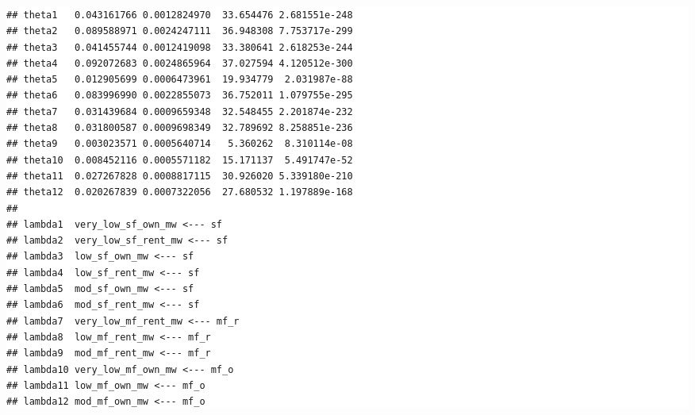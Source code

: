     ## theta1   0.043161766 0.0012824970  33.654476 2.681551e-248
    ## theta2   0.089588971 0.0024247111  36.948308 7.753717e-299
    ## theta3   0.041455744 0.0012419098  33.380641 2.618253e-244
    ## theta4   0.092072683 0.0024865964  37.027594 4.120512e-300
    ## theta5   0.012905699 0.0006473961  19.934779  2.031987e-88
    ## theta6   0.083996990 0.0022855073  36.752011 1.079755e-295
    ## theta7   0.031439684 0.0009659348  32.548455 2.201874e-232
    ## theta8   0.031800587 0.0009698349  32.789692 8.258851e-236
    ## theta9   0.003023571 0.0005640714   5.360262  8.310114e-08
    ## theta10  0.008452116 0.0005571182  15.171137  5.491747e-52
    ## theta11  0.027267828 0.0008817115  30.926020 5.339180e-210
    ## theta12  0.020267839 0.0007322056  27.680532 1.197889e-168
    ##                                                      
    ## lambda1  very_low_sf_own_mw <--- sf                  
    ## lambda2  very_low_sf_rent_mw <--- sf                 
    ## lambda3  low_sf_own_mw <--- sf                       
    ## lambda4  low_sf_rent_mw <--- sf                      
    ## lambda5  mod_sf_own_mw <--- sf                       
    ## lambda6  mod_sf_rent_mw <--- sf                      
    ## lambda7  very_low_mf_rent_mw <--- mf_r               
    ## lambda8  low_mf_rent_mw <--- mf_r                    
    ## lambda9  mod_mf_rent_mw <--- mf_r                    
    ## lambda10 very_low_mf_own_mw <--- mf_o                
    ## lambda11 low_mf_own_mw <--- mf_o                     
    ## lambda12 mod_mf_own_mw <--- mf_o                     